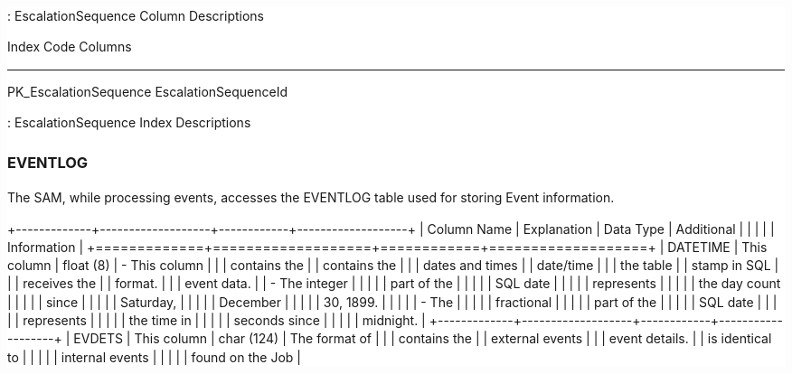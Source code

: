   : EscalationSequence Column Descriptions

  Index Code              Columns
  ----------------------- ----------------------
  PK_EscalationSequence   EscalationSequenceId

  : EscalationSequence Index Descriptions

### EVENTLOG

The SAM, while processing events, accesses the EVENTLOG table used for
storing Event information.

+-------------+-------------------+------------+-------------------+
| Column Name | Explanation       | Data Type  | Additional        |
|             |                   |            | Information       |
+=============+===================+============+===================+
| DATETIME    | This column       | float (8)  | -   This column   |
|             | contains the      |            |     contains the  |
|             | dates and times   |            |     date/time     |
|             | the table         |            |     stamp in SQL  |
|             | receives the      |            |     format.       |
|             | event data.       |            | -   The integer   |
|             |                   |            |     part of the   |
|             |                   |            |     SQL date      |
|             |                   |            |     represents    |
|             |                   |            |     the day count |
|             |                   |            |     since         |
|             |                   |            |     Saturday,     |
|             |                   |            |     December      |
|             |                   |            |     30, 1899.     |
|             |                   |            | -   The           |
|             |                   |            |     fractional    |
|             |                   |            |     part of the   |
|             |                   |            |     SQL date      |
|             |                   |            |     represents    |
|             |                   |            |     the time in   |
|             |                   |            |     seconds since |
|             |                   |            |     midnight.     |
+-------------+-------------------+------------+-------------------+
| EVDETS      | This column       | char (124) | The format of     |
|             | contains the      |            | external events   |
|             | event details.    |            | is identical to   |
|             |                   |            | internal events   |
|             |                   |            | found on the Job  |